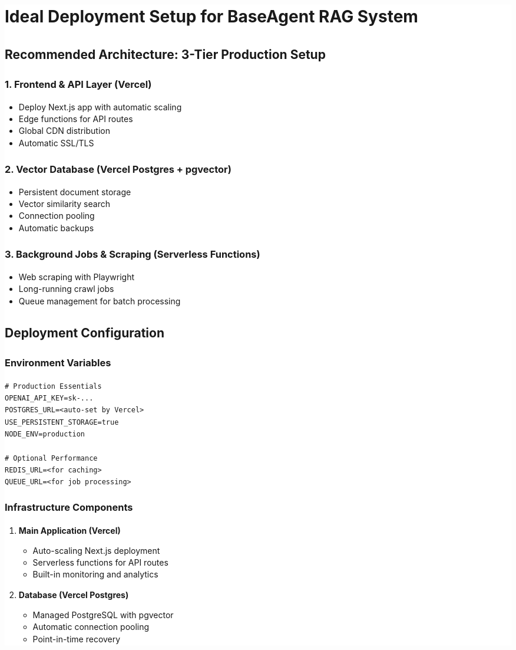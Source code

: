 # Ideal Deployment Setup for BaseAgent RAG System

## Recommended Architecture: 3-Tier Production Setup

### 1. **Frontend & API Layer** (Vercel)

- Deploy Next.js app with automatic scaling
- Edge functions for API routes
- Global CDN distribution
- Automatic SSL/TLS

### 2. **Vector Database** (Vercel Postgres + pgvector)

- Persistent document storage
- Vector similarity search
- Connection pooling
- Automatic backups

### 3. **Background Jobs & Scraping** (Serverless Functions)

- Web scraping with Playwright
- Long-running crawl jobs
- Queue management for batch processing

## Deployment Configuration

### Environment Variables

```env
# Production Essentials
OPENAI_API_KEY=sk-...
POSTGRES_URL=<auto-set by Vercel>
USE_PERSISTENT_STORAGE=true
NODE_ENV=production

# Optional Performance
REDIS_URL=<for caching>
QUEUE_URL=<for job processing>
```

### Infrastructure Components

1. **Main Application (Vercel)**
   - Auto-scaling Next.js deployment
   - Serverless functions for API routes
   - Built-in monitoring and analytics

2. **Database (Vercel Postgres)**
   - Managed PostgreSQL with pgvector
   - Automatic connection pooling
   - Point-in-time recovery
